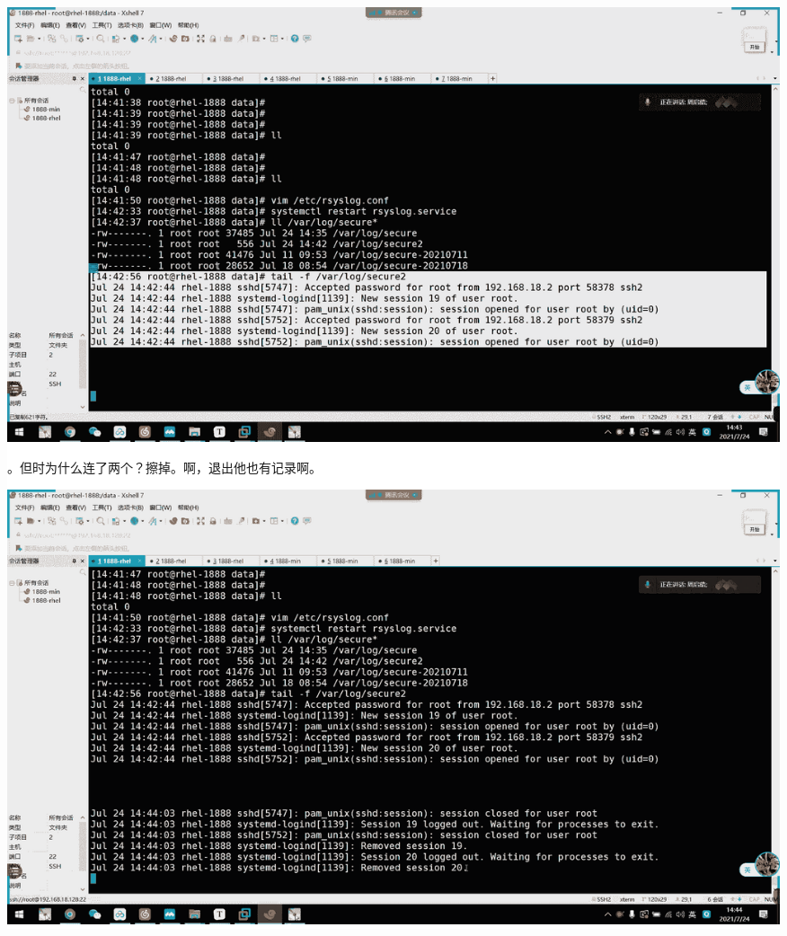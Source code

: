![](img/4b76ebc154d132489b3caf3c73503e89_58.png)

。但时为什么连了两个？擦掉。啊，退出他也有记录啊。

![](img/4b76ebc154d132489b3caf3c73503e89_60.png)
